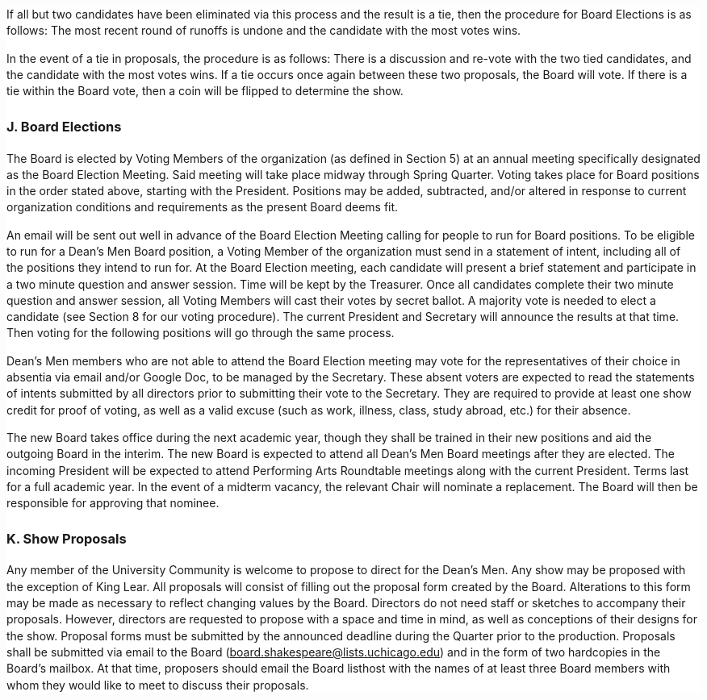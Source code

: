 If all but two candidates have been eliminated via this process and the result is a tie, then the procedure for Board Elections is as follows: The most recent round of runoffs is undone and the candidate with the most votes wins.

In the event of a tie in proposals, the procedure is as follows: There is a discussion and re-vote with the two tied candidates, and the candidate with the most votes wins. If a tie occurs once again between these two proposals, the Board will vote. If there is a tie within the Board vote, then a coin will be flipped to determine the show.

### J. Board Elections

The Board is elected by Voting Members of the organization (as defined in Section 5) at an annual meeting specifically designated as the Board Election Meeting. Said meeting will take place midway through Spring Quarter. Voting takes place for Board positions in the order stated above, starting with the President. Positions may be added, subtracted, and/or altered in response to current organization conditions and requirements as the present Board deems fit.

An email will be sent out well in advance of the Board Election Meeting calling for people to run for Board positions. To be eligible to run for a Dean’s Men Board position, a Voting Member of the organization must send in a statement of intent, including all of the positions they intend to run for. At the Board Election meeting, each candidate will present a brief statement and participate in a two minute question and answer session. Time will be kept by the Treasurer. Once all candidates complete their two minute question and answer session, all Voting Members will cast their votes by secret ballot. A majority vote is needed to elect a candidate (see Section 8 for our voting procedure). The current President and Secretary will announce the results at that time. Then voting for the following positions will go through the same process.

Dean’s Men members who are not able to attend the Board Election meeting may vote for the representatives of their choice in absentia via email and/or Google Doc, to be managed by the Secretary. These absent voters are expected to read the statements of intents submitted by all directors prior to submitting their vote to the Secretary. They are required to provide at least one show credit for proof of voting, as well as a valid excuse (such as work, illness, class, study abroad, etc.) for their absence.

The new Board takes office during the next academic year, though they shall be trained in their new positions and aid the outgoing Board in the interim. The new Board is expected to attend all Dean’s Men Board meetings after they are elected. The incoming President will be expected to attend Performing Arts Roundtable meetings along with the current President. Terms last for a full academic year. In the event of a midterm vacancy, the relevant Chair will nominate a replacement. The Board will then be responsible for approving that nominee.

### K. Show Proposals

Any member of the University Community is welcome to propose to direct for the Dean’s Men. Any show may be proposed with the exception of King Lear. All proposals will consist of filling out the proposal form created by the Board. Alterations to this form may be made as necessary to reflect changing values by the Board. Directors do not need staff or sketches to accompany their proposals. However, directors are requested to propose with a space and time in mind, as well as conceptions of their designs for the show. Proposal forms must be submitted by the announced deadline during the Quarter prior to the production. Proposals shall be submitted via email to the Board ([board.shakespeare@lists.uchicago.edu](mailto:board.shakespeare@lists.uchicago.edu)) and in the form of two hardcopies in the Board’s mailbox. At that time, proposers should email the Board listhost with the names of at least three Board members with whom they would like to meet to discuss their proposals.
